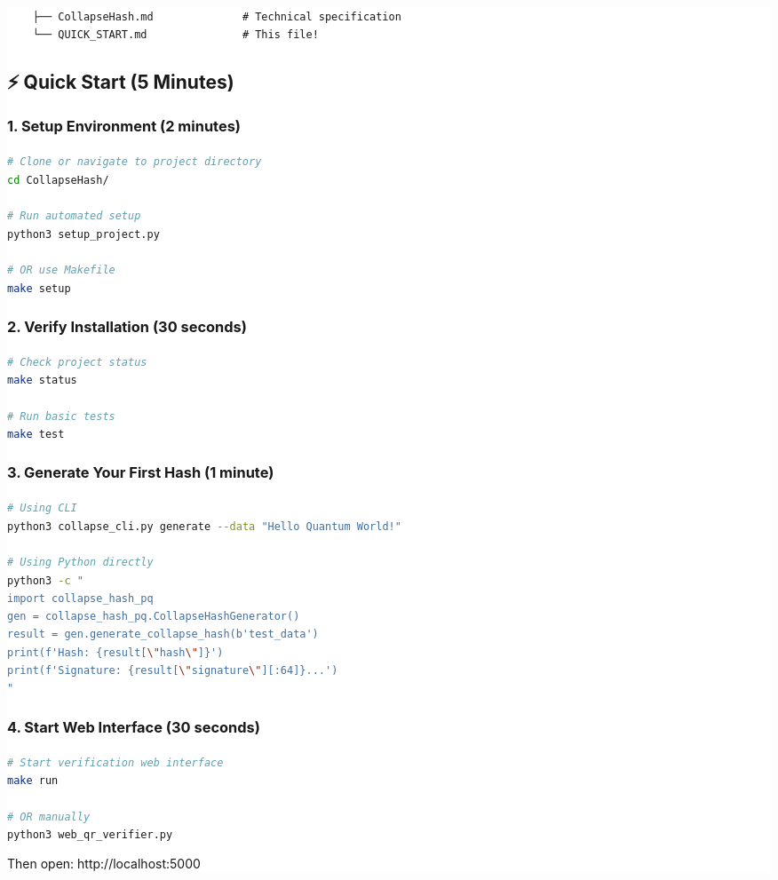 ```
    ├── CollapseHash.md              # Technical specification
    └── QUICK_START.md               # This file!
```

## ⚡ Quick Start (5 Minutes)

### 1. **Setup Environment** (2 minutes)
```bash
# Clone or navigate to project directory
cd CollapseHash/

# Run automated setup
python3 setup_project.py

# OR use Makefile
make setup
```

### 2. **Verify Installation** (30 seconds)
```bash
# Check project status
make status

# Run basic tests
make test
```

### 3. **Generate Your First Hash** (1 minute)
```bash
# Using CLI
python3 collapse_cli.py generate --data "Hello Quantum World!"

# Using Python directly
python3 -c "
import collapse_hash_pq
gen = collapse_hash_pq.CollapseHashGenerator()
result = gen.generate_collapse_hash(b'test_data')
print(f'Hash: {result[\"hash\"]}')
print(f'Signature: {result[\"signature\"][:64]}...')
"
```

### 4. **Start Web Interface** (30 seconds)
```bash
# Start verification web interface
make run

# OR manually
python3 web_qr_verifier.py
```
Then open: http://localhost:5000
